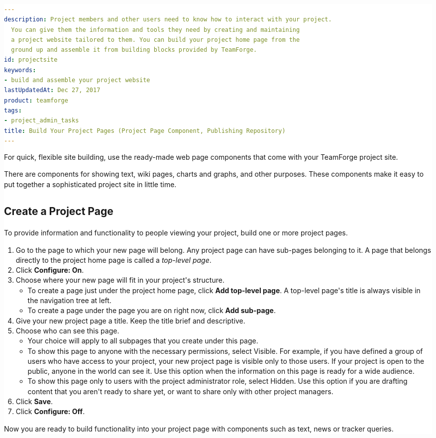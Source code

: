 ```yaml
---
description: Project members and other users need to know how to interact with your project.
  You can give them the information and tools they need by creating and maintaining
  a project website tailored to them. You can build your project home page from the
  ground up and assemble it from building blocks provided by TeamForge.
id: projectsite
keywords:
- build and assemble your project website
lastUpdatedAt: Dec 27, 2017
product: teamforge
tags:
- project_admin_tasks
title: Build Your Project Pages (Project Page Component, Publishing Repository)
---
```



For quick, flexible site building, use the ready-made web page components that come with your TeamForge project site.

There are components for showing text, wiki pages, charts and graphs, and other purposes. These components make it easy to put together a sophisticated project site in little time.

## Create a Project Page

To provide information and functionality to people viewing your project, build one or more project pages.

1. Go to the page to which your new page will belong.
   Any project page can have sub-pages belonging to it. A page that belongs directly to the project home page is called a *top-level page*.
2. Click **Configure: On**.
3. Choose where your new page will fit in your project's structure.
   * To create a page just under the project home page, click **Add top-level page**. A top-level page's title is always visible in the navigation tree at left.
   * To create a page under the page you are on right now, click **Add sub-page**.
4. Give your new project page a title. Keep the title brief and descriptive.
5. Choose who can see this page.
   * Your choice will apply to all subpages that you create under this page.
   * To show this page to anyone with the necessary permissions, select Visible. For example, if you have defined a group of users who have access to your project, your new project page is visible only to those users. If your project is open to the public, anyone in the world can see it. Use this option when the information on this page is ready for a wide audience.
   * To show this page only to users with the project administrator role, select Hidden. Use this option if you are drafting content that you aren't ready to share yet, or want to share only with other project managers.
6. Click **Save**.
7. Click **Configure: Off**.

Now you are ready to build functionality into your project page with components such as text, news or tracker queries.
